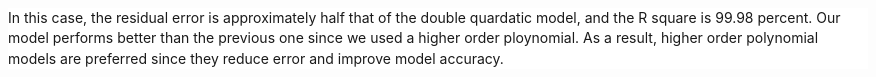 In this case, the residual error is approximately half that of the
double quardatic model, and the R square is 99.98 percent. Our model
performs better than the previous one since we used a higher order
ploynomial. As a result, higher order polynomial models are preferred
since they reduce error and improve model accuracy.
